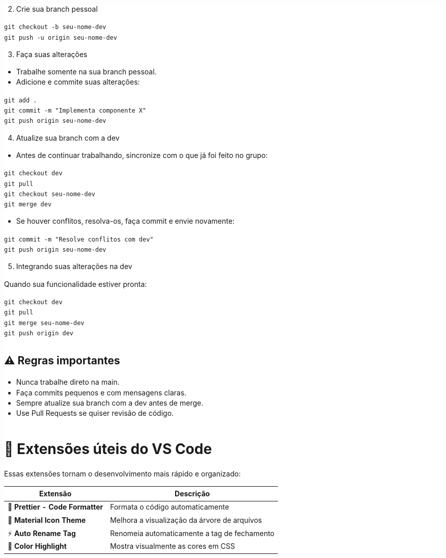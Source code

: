 2. Crie sua branch pessoal
```
git checkout -b seu-nome-dev
git push -u origin seu-nome-dev
```
3. Faça suas alterações

* Trabalhe somente na sua branch pessoal.
* Adicione e commite suas alterações:

```
git add .
git commit -m "Implementa componente X"
git push origin seu-nome-dev
```

4. Atualize sua branch com a dev

* Antes de continuar trabalhando, sincronize com o que já foi feito no grupo:
```
git checkout dev
git pull
git checkout seu-nome-dev
git merge dev
```
* Se houver conflitos, resolva-os, faça commit e envie novamente:
```git add .
git commit -m "Resolve conflitos com dev"
git push origin seu-nome-dev
```

5. Integrando suas alterações na dev

Quando sua funcionalidade estiver pronta:
```
git checkout dev
git pull
git merge seu-nome-dev
git push origin dev
```

## ⚠️ Regras importantes

* Nunca trabalhe direto na main.
* Faça commits pequenos e com mensagens claras.
* Sempre atualize sua branch com a dev antes de merge.
* Use Pull Requests se quiser revisão de código.

# 🧰 Extensões úteis do VS Code

Essas extensões tornam o desenvolvimento mais rápido e organizado:

| Extensão                                       | Descrição                                            |
| ---------------------------------------------- | ---------------------------------------------------- 
| 🎨 **Prettier - Code Formatter**               | Formata o código automaticamente                     |
| 💅 **Material Icon Theme** | Melhora a visualização da árvore de arquivos         |
| ⚡ **Auto Rename Tag**                          | Renomeia automaticamente a tag de fechamento         |
| 🌈 **Color Highlight**                         | Mostra visualmente as cores em CSS                   |